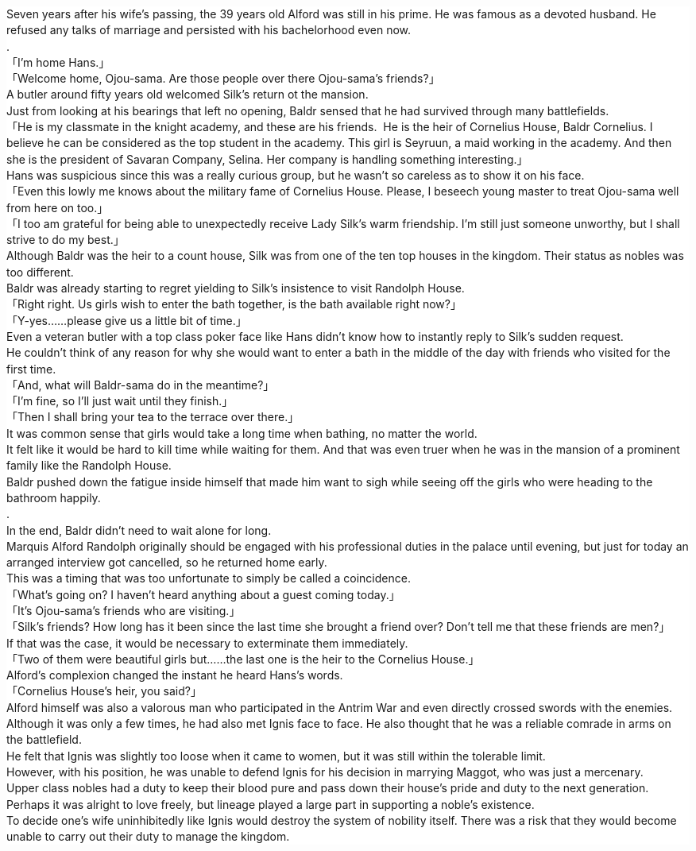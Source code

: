 Seven years after his wife’s passing, the 39 years old Alford was still in his prime. He was famous as a devoted husband. He refused any talks of marriage and persisted with his bachelorhood even now.<br/>
.<br/>
「I’m home Hans.」<br/>
「Welcome home, Ojou-sama. Are those people over there Ojou-sama’s friends?」<br/>
A butler around fifty years old welcomed Silk’s return ot the mansion.<br/>
Just from looking at his bearings that left no opening, Baldr sensed that he had survived through many battlefields.<br/>
「He is my classmate in the knight academy, and these are his friends.  He is the heir of Cornelius House, Baldr Cornelius. I believe he can be considered as the top student in the academy. This girl is Seyruun, a maid working in the academy. And then she is the president of Savaran Company, Selina. Her company is handling something interesting.」<br/>
Hans was suspicious since this was a really curious group, but he wasn’t so careless as to show it on his face.<br/>
「Even this lowly me knows about the military fame of Cornelius House. Please, I beseech young master to treat Ojou-sama well from here on too.」<br/>
「I too am grateful for being able to unexpectedly receive Lady Silk’s warm friendship. I’m still just someone unworthy, but I shall strive to do my best.」<br/>
Although Baldr was the heir to a count house, Silk was from one of the ten top houses in the kingdom. Their status as nobles was too different.<br/>
Baldr was already starting to regret yielding to Silk’s insistence to visit Randolph House.<br/>
「Right right. Us girls wish to enter the bath together, is the bath available right now?」<br/>
「Y-yes……please give us a little bit of time.」<br/>
Even a veteran butler with a top class poker face like Hans didn’t know how to instantly reply to Silk’s sudden request.<br/>
He couldn’t think of any reason for why she would want to enter a bath in the middle of the day with friends who visited for the first time.<br/>
「And, what will Baldr-sama do in the meantime?」<br/>
「I’m fine, so I’ll just wait until they finish.」<br/>
「Then I shall bring your tea to the terrace over there.」<br/>
It was common sense that girls would take a long time when bathing, no matter the world.<br/>
It felt like it would be hard to kill time while waiting for them. And that was even truer when he was in the mansion of a prominent family like the Randolph House.<br/>
Baldr pushed down the fatigue inside himself that made him want to sigh while seeing off the girls who were heading to the bathroom happily.<br/>
.<br/>
In the end, Baldr didn’t need to wait alone for long.<br/>
Marquis Alford Randolph originally should be engaged with his professional duties in the palace until evening, but just for today an arranged interview got cancelled, so he returned home early.<br/>
This was a timing that was too unfortunate to simply be called a coincidence.<br/>
「What’s going on? I haven’t heard anything about a guest coming today.」<br/>
「It’s Ojou-sama’s friends who are visiting.」<br/>
「Silk’s friends? How long has it been since the last time she brought a friend over? Don’t tell me that these friends are men?」<br/>
If that was the case, it would be necessary to exterminate them immediately.<br/>
「Two of them were beautiful girls but……the last one is the heir to the Cornelius House.」<br/>
Alford’s complexion changed the instant he heard Hans’s words.<br/>
「Cornelius House’s heir, you said?」<br/>
Alford himself was also a valorous man who participated in the Antrim War and even directly crossed swords with the enemies.<br/>
Although it was only a few times, he had also met Ignis face to face. He also thought that he was a reliable comrade in arms on the battlefield.<br/>
He felt that Ignis was slightly too loose when it came to women, but it was still within the tolerable limit.<br/>
However, with his position, he was unable to defend Ignis for his decision in marrying Maggot, who was just a mercenary.<br/>
Upper class nobles had a duty to keep their blood pure and pass down their house’s pride and duty to the next generation.<br/>
Perhaps it was alright to love freely, but lineage played a large part in supporting a noble’s existence.<br/>
To decide one’s wife uninhibitedly like Ignis would destroy the system of nobility itself. There was a risk that they would become unable to carry out their duty to manage the kingdom.<br/>